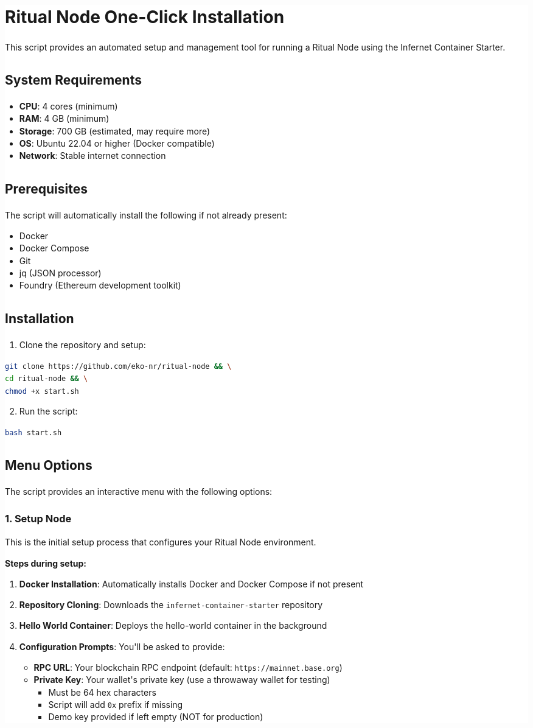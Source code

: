 # Ritual Node One-Click Installation

This script provides an automated setup and management tool for running a Ritual Node using the Infernet Container Starter.

## System Requirements

- **CPU**: 4 cores (minimum)
- **RAM**: 4 GB (minimum)
- **Storage**: 700 GB (estimated, may require more)
- **OS**: Ubuntu 22.04 or higher (Docker compatible)
- **Network**: Stable internet connection

## Prerequisites

The script will automatically install the following if not already present:
- Docker
- Docker Compose
- Git
- jq (JSON processor)
- Foundry (Ethereum development toolkit)

## Installation

1. Clone the repository and setup:
```bash
git clone https://github.com/eko-nr/ritual-node && \
cd ritual-node && \
chmod +x start.sh
```

2. Run the script:
```bash
bash start.sh
```

## Menu Options

The script provides an interactive menu with the following options:

### 1. Setup Node

This is the initial setup process that configures your Ritual Node environment.

**Steps during setup:**

1. **Docker Installation**: Automatically installs Docker and Docker Compose if not present
2. **Repository Cloning**: Downloads the `infernet-container-starter` repository
3. **Hello World Container**: Deploys the hello-world container in the background
4. **Configuration Prompts**: You'll be asked to provide:
   
   - **RPC URL**: Your blockchain RPC endpoint (default: `https://mainnet.base.org`)
   - **Private Key**: Your wallet's private key (use a throwaway wallet for testing)
     - Must be 64 hex characters
     - Script will add `0x` prefix if missing
     - Demo key provided if left empty (NOT for production)
   